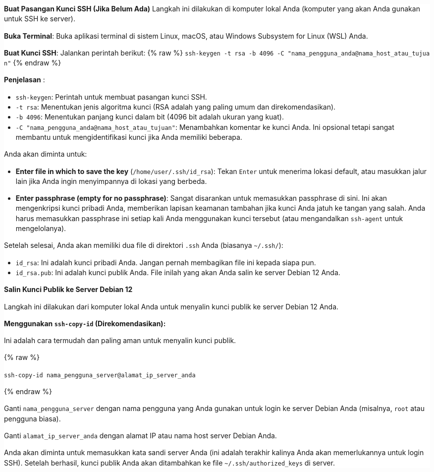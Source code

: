 **Buat Pasangan Kunci SSH (Jika Belum Ada)**
Langkah ini dilakukan di komputer lokal Anda (komputer yang akan Anda gunakan untuk SSH ke server).

**Buka Terminal**: Buka aplikasi terminal di sistem Linux, macOS, atau Windows Subsystem for Linux (WSL) Anda.

**Buat Kunci SSH**: Jalankan perintah berikut:
    {% raw %}
    ```
    ssh-keygen -t rsa -b 4096 -C "nama_pengguna_anda@nama_host_atau_tujuan"
    ```
    {% endraw %}

**Penjelasan** :

* `ssh-keygen`: Perintah untuk membuat pasangan kunci SSH.
* `-t rsa`: Menentukan jenis algoritma kunci (RSA adalah yang paling umum dan direkomendasikan).
* `-b 4096`: Menentukan panjang kunci dalam bit (4096 bit adalah ukuran yang kuat).
* `-C "nama_pengguna_anda@nama_host_atau_tujuan"`: Menambahkan komentar ke kunci Anda. Ini opsional tetapi sangat membantu untuk mengidentifikasi kunci jika Anda memiliki beberapa.

Anda akan diminta untuk:

* **Enter file in which to save the key** (`/home/user/.ssh/id_rsa`): Tekan `Enter` untuk menerima lokasi default, atau masukkan jalur lain jika Anda ingin menyimpannya di lokasi yang berbeda.

* **Enter passphrase (empty for no passphrase)**: Sangat disarankan untuk memasukkan passphrase di sini. Ini akan mengenkripsi kunci pribadi Anda, memberikan lapisan keamanan tambahan jika kunci Anda jatuh ke tangan yang salah. Anda harus memasukkan passphrase ini setiap kali Anda menggunakan kunci tersebut (atau mengandalkan `ssh-agent` untuk mengelolanya).

Setelah selesai, Anda akan memiliki dua file di direktori `.ssh` Anda (biasanya `~/.ssh/`):

* `id_rsa`: Ini adalah kunci pribadi Anda. Jangan pernah membagikan file ini kepada siapa pun.
* `id_rsa.pub`: Ini adalah kunci publik Anda. File inilah yang akan Anda salin ke server Debian 12 Anda.

**Salin Kunci Publik ke Server Debian 12**

Langkah ini dilakukan dari komputer lokal Anda untuk menyalin kunci publik ke server Debian 12 Anda.

**Menggunakan `ssh-copy-id` (Direkomendasikan):**

Ini adalah cara termudah dan paling aman untuk menyalin kunci publik.

{% raw %}
```
ssh-copy-id nama_pengguna_server@alamat_ip_server_anda
```
{% endraw %}

Ganti `nama_pengguna_server` dengan nama pengguna yang Anda gunakan untuk login ke server Debian Anda (misalnya, `root` atau pengguna biasa).

Ganti `alamat_ip_server_anda` dengan alamat IP atau nama host server Debian Anda.

Anda akan diminta untuk memasukkan kata sandi server Anda (ini adalah terakhir kalinya Anda akan memerlukannya untuk login SSH). Setelah berhasil, kunci publik Anda akan ditambahkan ke file `~/.ssh/authorized_keys` di server.
